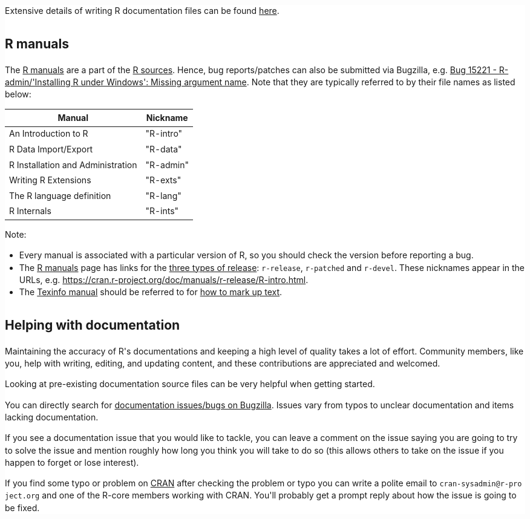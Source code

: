 Extensive details of writing R documentation files can be found [here](https://cran.r-project.org/doc/manuals/r-release/R-exts.html#Writing-R-documentation-files).

## R manuals

The [R manuals](https://cran.r-project.org/manuals.html) are a part of the [R sources](https://svn.r-project.org/R/trunk/doc/manual/). Hence, bug reports/patches can also be submitted via Bugzilla, e.g. [Bug 15221 - R-admin/'Installing R under Windows': Missing argument name](https://bugs.r-project.org/bugzilla/show_bug.cgi?id=15221). Note that they are typically referred to by their file names as listed below:

| Manual | Nickname |
| -- | -- |
| An Introduction to R | "R-intro"  |
| R Data Import/Export  | "R-data"  |
| R Installation and Administration | "R-admin"  |
| Writing R Extensions | "R-exts" |
| The R language definition | "R-lang"  |
| R Internals | "R-ints" | 

Note: 

- Every manual is associated with a particular version of R, so you should check the version before reporting a bug.
- The [R manuals](https://cran.r-project.org/manuals.html) page has links for the [three types of release](https://contributor.r-project.org/rdevguide/GetStart.html#the-r-source-code): `r-release`, `r-patched` and `r-devel`.  These nicknames appear in the URLs, e.g. https://cran.r-project.org/doc/manuals/r-release/R-intro.html.
- The [Texinfo manual](https://www.gnu.org/software/texinfo/) should be referred to for [how to mark up text](https://www.gnu.org/software/texinfo/manual/texinfo/texinfo.html).

## Helping with documentation

Maintaining the accuracy  of R's documentations and keeping a high level of quality takes a lot of effort. Community members, like you, help with writing, editing, and updating content, and these contributions are appreciated and welcomed.

Looking at pre-existing documentation source files can be very helpful when getting started.

You can directly search for [documentation issues/bugs on Bugzilla](https://bugs.r-project.org/buglist.cgi?component=Documentation&list_id=22501&product=R&resolution=---). Issues vary from typos to unclear documentation and items lacking documentation.

If you see a documentation issue that you would like to tackle, you can leave a comment on the issue saying you are going to try to solve the issue and mention roughly how long you think you will take to do so (this allows others to take on the issue if you happen to forget or lose interest).

If you find some typo or problem on [CRAN](https://cran.r-project.org) after checking the problem or typo you can write a polite email to `cran-sysadmin@r-project.org` and one of the R-core members working with CRAN. You'll probably get a prompt reply about how the issue is going to be fixed.
